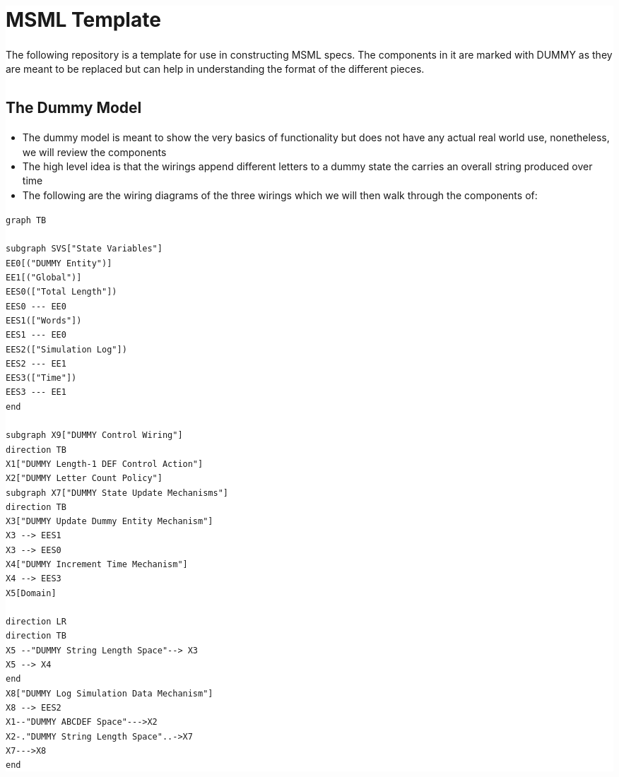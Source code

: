 <h1>MSML Template</h1>
The following repository is a template for use in constructing MSML specs. The components in it are marked with DUMMY as they are meant to be replaced but can help in understanding the format of the different pieces.

## The Dummy Model

- The dummy model is meant to show the very basics of functionality but does not have any actual real world use, nonetheless, we will review the components
- The high level idea is that the wirings append different letters to a dummy state the carries an overall string produced over time
- The following are the wiring diagrams of the three wirings which we will then walk through the components of:

```mermaid
graph TB

subgraph SVS["State Variables"]
EE0[("DUMMY Entity")]
EE1[("Global")]
EES0(["Total Length"])
EES0 --- EE0
EES1(["Words"])
EES1 --- EE0
EES2(["Simulation Log"])
EES2 --- EE1
EES3(["Time"])
EES3 --- EE1
end

subgraph X9["DUMMY Control Wiring"]
direction TB
X1["DUMMY Length-1 DEF Control Action"]
X2["DUMMY Letter Count Policy"]
subgraph X7["DUMMY State Update Mechanisms"]
direction TB
X3["DUMMY Update Dummy Entity Mechanism"]
X3 --> EES1
X3 --> EES0
X4["DUMMY Increment Time Mechanism"]
X4 --> EES3
X5[Domain]

direction LR
direction TB
X5 --"DUMMY String Length Space"--> X3
X5 --> X4
end
X8["DUMMY Log Simulation Data Mechanism"]
X8 --> EES2
X1--"DUMMY ABCDEF Space"--->X2
X2-."DUMMY String Length Space"..->X7
X7--->X8
end
```
